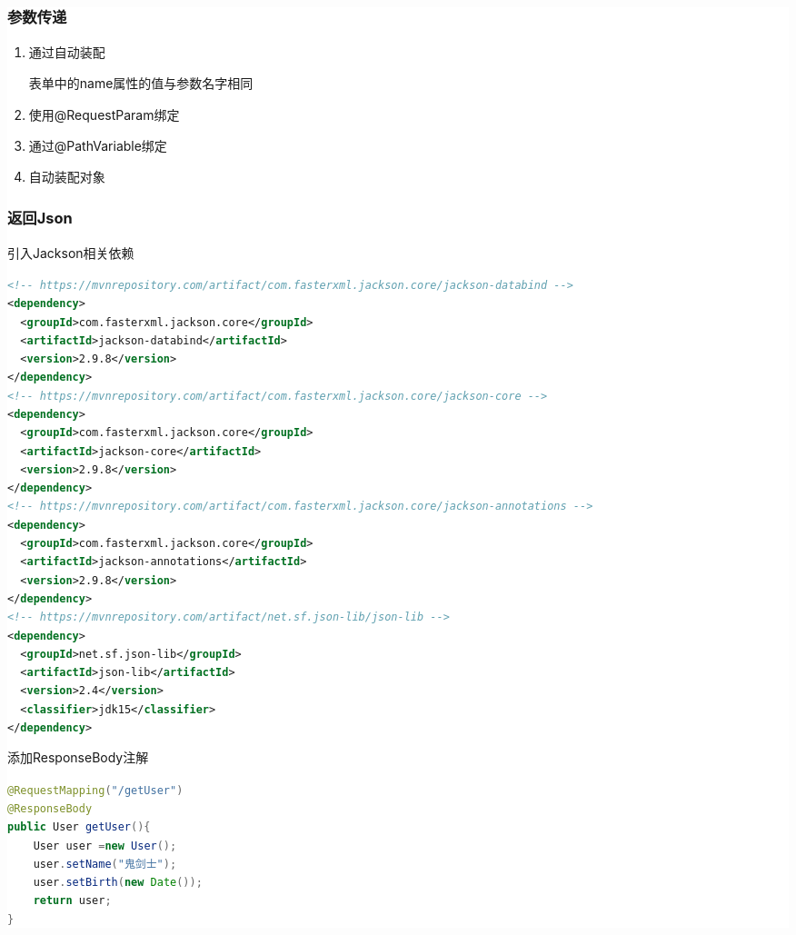 

### 参数传递

1. 通过自动装配

   表单中的name属性的值与参数名字相同

2. 使用@RequestParam绑定

3. 通过@PathVariable绑定

4. 自动装配对象



### 返回Json

引入Jackson相关依赖

```xml
<!-- https://mvnrepository.com/artifact/com.fasterxml.jackson.core/jackson-databind -->
<dependency>
  <groupId>com.fasterxml.jackson.core</groupId>
  <artifactId>jackson-databind</artifactId>
  <version>2.9.8</version>
</dependency>
<!-- https://mvnrepository.com/artifact/com.fasterxml.jackson.core/jackson-core -->
<dependency>
  <groupId>com.fasterxml.jackson.core</groupId>
  <artifactId>jackson-core</artifactId>
  <version>2.9.8</version>
</dependency>
<!-- https://mvnrepository.com/artifact/com.fasterxml.jackson.core/jackson-annotations -->
<dependency>
  <groupId>com.fasterxml.jackson.core</groupId>
  <artifactId>jackson-annotations</artifactId>
  <version>2.9.8</version>
</dependency>
<!-- https://mvnrepository.com/artifact/net.sf.json-lib/json-lib -->
<dependency>
  <groupId>net.sf.json-lib</groupId>
  <artifactId>json-lib</artifactId>
  <version>2.4</version>
  <classifier>jdk15</classifier>
</dependency>
```

添加ResponseBody注解

```java
@RequestMapping("/getUser")
@ResponseBody
public User getUser(){
    User user =new User();
    user.setName("鬼剑士");
    user.setBirth(new Date());
    return user;
}
```
